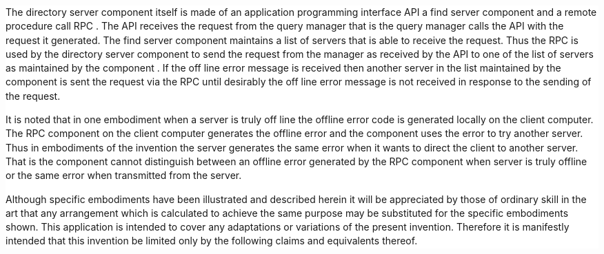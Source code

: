The directory server component itself is made of an application programming interface API a find server component and a remote procedure call RPC . The API receives the request from the query manager that is the query manager calls the API with the request it generated. The find server component maintains a list of servers that is able to receive the request. Thus the RPC is used by the directory server component to send the request from the manager as received by the API to one of the list of servers as maintained by the component . If the off line error message is received then another server in the list maintained by the component is sent the request via the RPC until desirably the off line error message is not received in response to the sending of the request.

It is noted that in one embodiment when a server is truly off line the offline error code is generated locally on the client computer. The RPC component on the client computer generates the offline error and the component uses the error to try another server. Thus in embodiments of the invention the server generates the same error when it wants to direct the client to another server. That is the component cannot distinguish between an offline error generated by the RPC component when server is truly offline or the same error when transmitted from the server.

Although specific embodiments have been illustrated and described herein it will be appreciated by those of ordinary skill in the art that any arrangement which is calculated to achieve the same purpose may be substituted for the specific embodiments shown. This application is intended to cover any adaptations or variations of the present invention. Therefore it is manifestly intended that this invention be limited only by the following claims and equivalents thereof.

